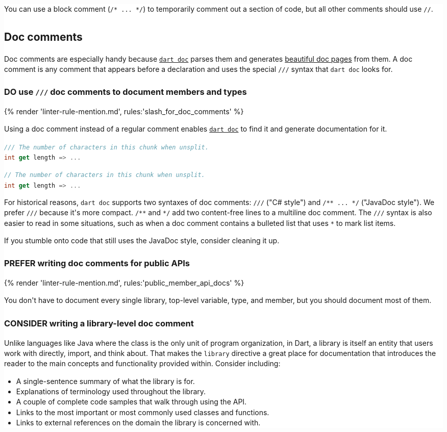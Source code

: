 You can use a block comment (`/* ... */`) to temporarily comment out a section
of code, but all other comments should use `//`.

## Doc comments

Doc comments are especially handy because [`dart doc`][] parses them 
and generates [beautiful doc pages][docs] from them. 
A doc comment is any comment that appears before a declaration 
and uses the special `///` syntax that `dart doc` looks for.

[`dart doc`]: /tools/dart-doc
[docs]: {{site.dart-api}}

### DO use `///` doc comments to document members and types

{% render 'linter-rule-mention.md', rules:'slash_for_doc_comments' %}

Using a doc comment instead of a regular comment enables 
[`dart doc`][] to find it
and generate documentation for it.

<?code-excerpt "docs_good.dart (use-doc-comments)"?>
```dart tag=good
/// The number of characters in this chunk when unsplit.
int get length => ...
```

<?code-excerpt "docs_good.dart (use-doc-comments)" replace="/^\///g"?>
```dart tag=bad
// The number of characters in this chunk when unsplit.
int get length => ...
```

For historical reasons, `dart doc` supports two syntaxes of doc comments: `///`
("C# style") and `/** ... */` ("JavaDoc style"). We prefer `///` because it's
more compact. `/**` and `*/` add two content-free lines to a multiline doc
comment. The `///` syntax is also easier to read in some situations, such as
when a doc comment contains a bulleted list that uses `*` to mark list items.

If you stumble onto code that still uses the JavaDoc style, consider cleaning it
up.

### PREFER writing doc comments for public APIs

{% render 'linter-rule-mention.md', rules:'public_member_api_docs' %}

You don't have to document every single library, top-level variable, type, and
member, but you should document most of them.

### CONSIDER writing a library-level doc comment

Unlike languages like Java where the class is the only unit of program
organization, in Dart, a library is itself an entity that users work with
directly, import, and think about. That makes the `library` directive a great
place for documentation that introduces the reader to the main concepts and
functionality provided within. Consider including:

* A single-sentence summary of what the library is for.
* Explanations of terminology used throughout the library.
* A couple of complete code samples that walk through using the API.
* Links to the most important or most commonly used classes and functions.
* Links to external references on the domain the library is concerned with.


[parameterized_property_name]: design#prefer-a-noun-phrase-or-non-imperative-verb-phrase-for-a-function-or-method-if-returning-a-value-is-its-primary-purpose
[markdown]: https://daringfireball.net/projects/markdown/
[markdown package.]: {{site.pub-pkg}}/markdown